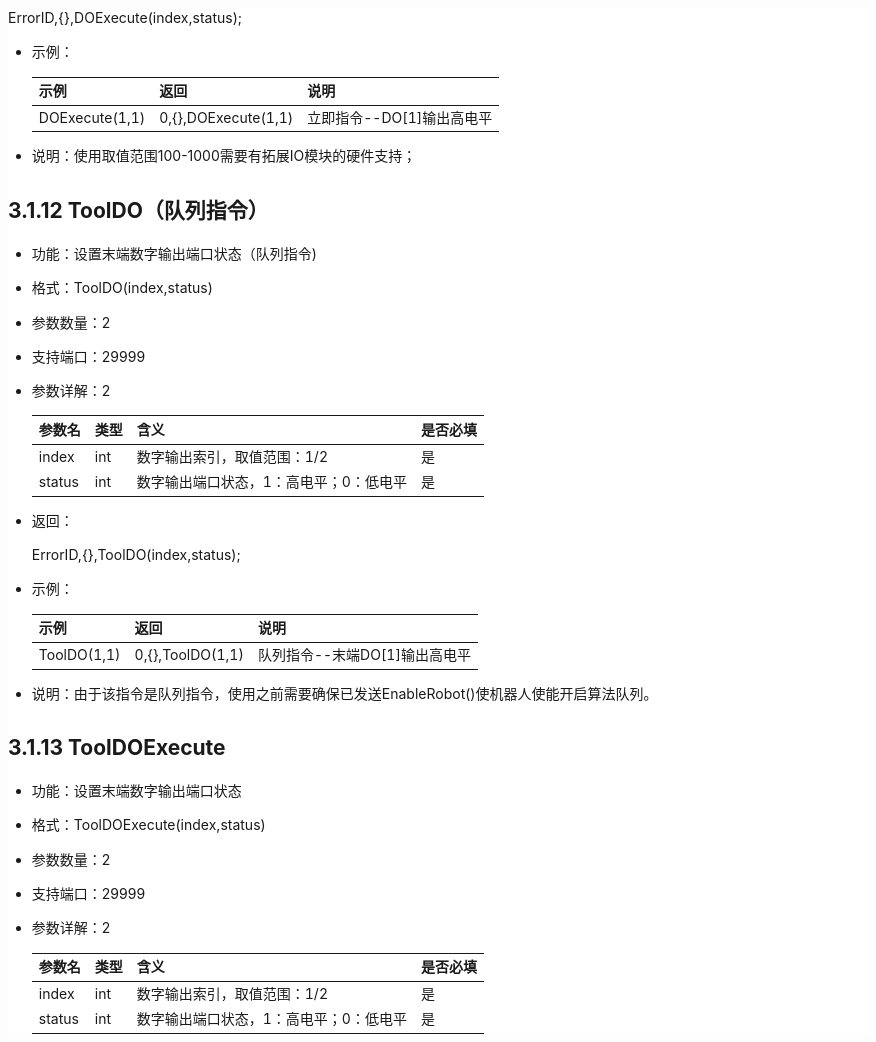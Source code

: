   ErrorID,{},DOExecute(index,status);   

- 示例：

  | 示例           | 返回                | 说明                      |
  | -------------- | ------------------- | ------------------------- |
  | DOExecute(1,1) | 0,{},DOExecute(1,1) | 立即指令--DO[1]输出高电平 |

- 说明：使用取值范围100-1000需要有拓展IO模块的硬件支持；


## 3.1.12 ToolDO（队列指令）

- 功能：设置末端数字输出端口状态（队列指令)

- 格式：ToolDO(index,status)

- 参数数量：2

- 支持端口：29999

- 参数详解：2

  | 参数名 | 类型 | 含义                                   | 是否必填 |
  | ------ | ---- | -------------------------------------- | -------- |
  | index  | int  | 数字输出索引，取值范围：1/2            | 是       |
  | status | int  | 数字输出端口状态，1：高电平；0：低电平 | 是       |

- 返回：

  ErrorID,{},ToolDO(index,status);  

- 示例：

  | 示例        | 返回             | 说明                          |
  | ----------- | ---------------- | ----------------------------- |
  | ToolDO(1,1) | 0,{},ToolDO(1,1) | 队列指令--末端DO[1]输出高电平 |

- 说明：由于该指令是队列指令，使用之前需要确保已发送EnableRobot()使机器人使能开启算法队列。


## 3.1.13 ToolDOExecute

- 功能：设置末端数字输出端口状态

- 格式：ToolDOExecute(index,status)

- 参数数量：2

- 支持端口：29999

- 参数详解：2

  | 参数名 | 类型 | 含义                                   | 是否必填 |
  | ------ | ---- | -------------------------------------- | -------- |
  | index  | int  | 数字输出索引，取值范围：1/2            | 是       |
  | status | int  | 数字输出端口状态，1：高电平；0：低电平 | 是       |
